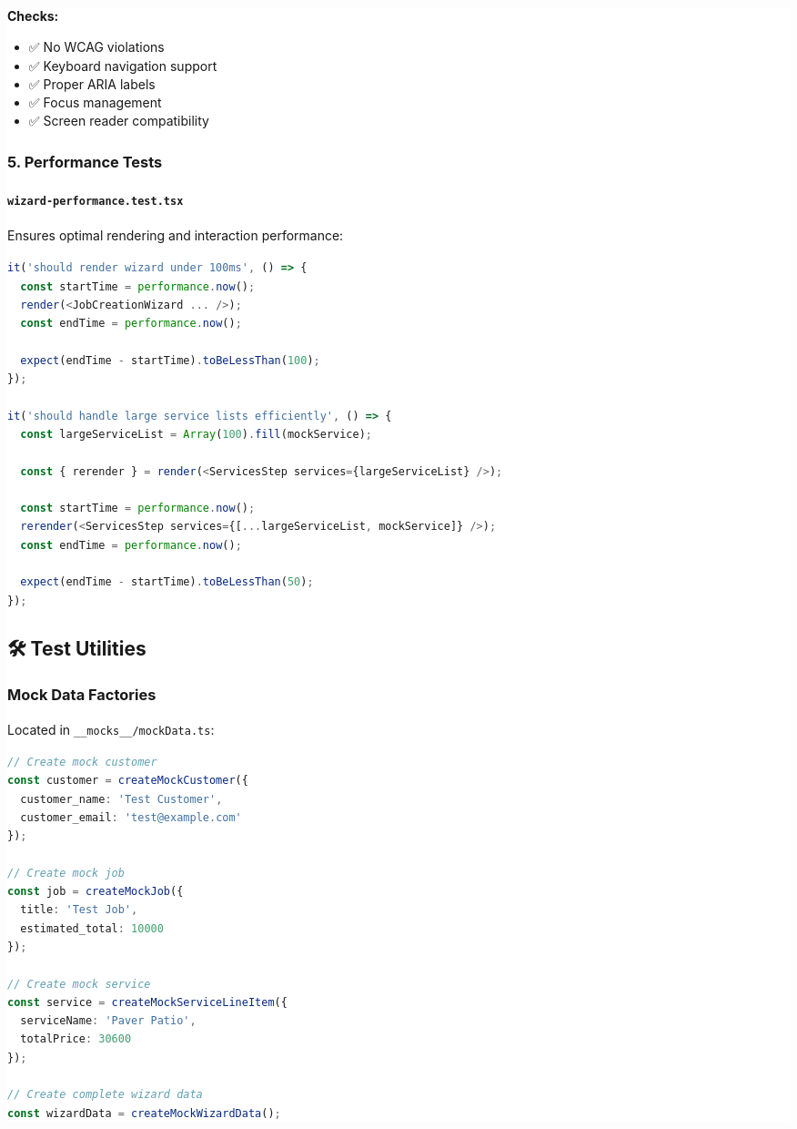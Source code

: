 **Checks:**
- ✅ No WCAG violations
- ✅ Keyboard navigation support
- ✅ Proper ARIA labels
- ✅ Focus management
- ✅ Screen reader compatibility

### 5. Performance Tests

#### `wizard-performance.test.tsx`
Ensures optimal rendering and interaction performance:

```typescript
it('should render wizard under 100ms', () => {
  const startTime = performance.now();
  render(<JobCreationWizard ... />);
  const endTime = performance.now();

  expect(endTime - startTime).toBeLessThan(100);
});

it('should handle large service lists efficiently', () => {
  const largeServiceList = Array(100).fill(mockService);

  const { rerender } = render(<ServicesStep services={largeServiceList} />);

  const startTime = performance.now();
  rerender(<ServicesStep services={[...largeServiceList, mockService]} />);
  const endTime = performance.now();

  expect(endTime - startTime).toBeLessThan(50);
});
```

## 🛠️ Test Utilities

### Mock Data Factories

Located in `__mocks__/mockData.ts`:

```typescript
// Create mock customer
const customer = createMockCustomer({
  customer_name: 'Test Customer',
  customer_email: 'test@example.com'
});

// Create mock job
const job = createMockJob({
  title: 'Test Job',
  estimated_total: 10000
});

// Create mock service
const service = createMockServiceLineItem({
  serviceName: 'Paver Patio',
  totalPrice: 30600
});

// Create complete wizard data
const wizardData = createMockWizardData();
```
